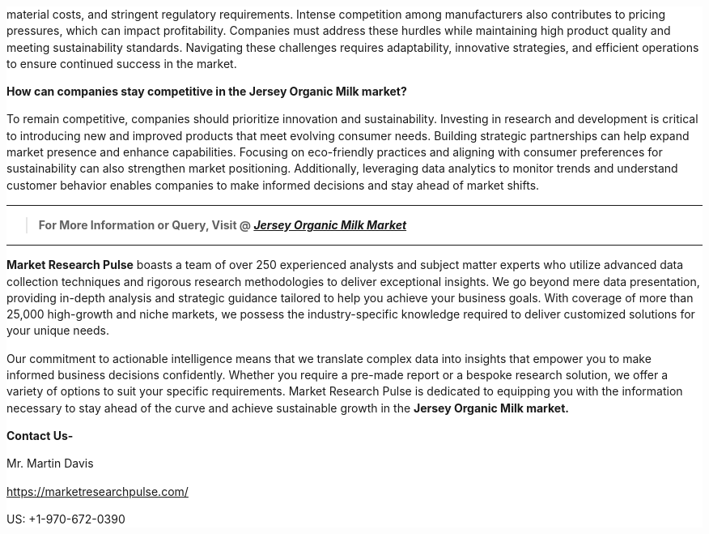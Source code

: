 material costs, and stringent regulatory requirements. Intense competition among manufacturers also contributes to pricing pressures, which can impact profitability. Companies must address these hurdles while maintaining high product quality and meeting sustainability standards. Navigating these challenges requires adaptability, innovative strategies, and efficient operations to ensure continued success in the market.</p><p><strong>How can companies stay competitive in the Jersey Organic Milk market?</strong></p><p>To remain competitive, companies should prioritize innovation and sustainability. Investing in research and development is critical to introducing new and improved products that meet evolving consumer needs. Building strategic partnerships can help expand market presence and enhance capabilities. Focusing on eco-friendly practices and aligning with consumer preferences for sustainability can also strengthen market positioning. Additionally, leveraging data analytics to monitor trends and understand customer behavior enables companies to make informed decisions and stay ahead of market shifts.</p><hr /><blockquote><p><strong>For More Information or Query, Visit @&nbsp;<em><a href="https://marketresearchpulse.com/report/146348/jersey-organic-milk-market?utm_source=Linkedin&utm_medium=0112">Jersey Organic Milk Market</a></em></strong></p></blockquote><hr /><p><strong>Market Research Pulse</strong> boasts a team of over 250 experienced analysts and subject matter experts who utilize advanced data collection techniques and rigorous research methodologies to deliver exceptional insights. We go beyond mere data presentation, providing in-depth analysis and strategic guidance tailored to help you achieve your business goals. With coverage of more than 25,000 high-growth and niche markets, we possess the industry-specific knowledge required to deliver customized solutions for your unique needs.</p><p>Our commitment to actionable intelligence means that we translate complex data into insights that empower you to make informed business decisions confidently. Whether you require a pre-made report or a bespoke research solution, we offer a variety of options to suit your specific requirements. Market Research Pulse is dedicated to equipping you with the information necessary to stay ahead of the curve and achieve sustainable growth in the <strong>Jersey Organic Milk market.</strong></p><p><strong>Contact Us-</strong></p><p>Mr. Martin Davis</p><p>https://marketresearchpulse.com/</p><p>US: +1-970-672-0390</p>
